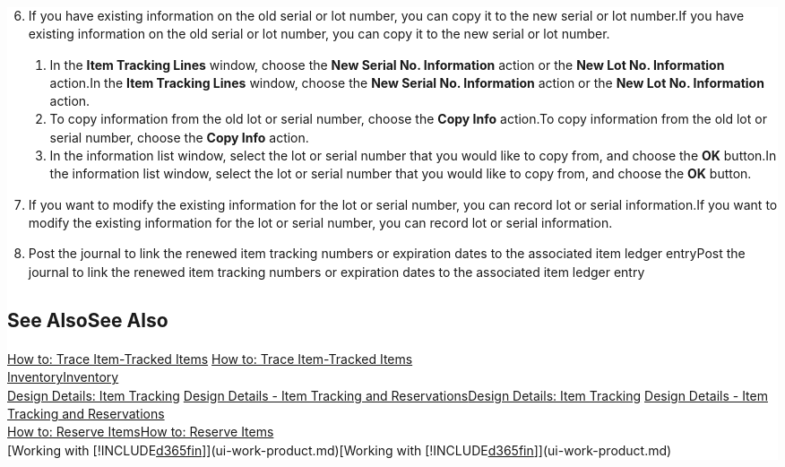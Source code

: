 6.  <span data-ttu-id="ce87b-301">If you have existing information on the old serial or lot number, you can copy it to the new serial or lot number.</span><span class="sxs-lookup"><span data-stu-id="ce87b-301">If you have existing information on the old serial or lot number, you can copy it to the new serial or lot number.</span></span>  

    1.  <span data-ttu-id="ce87b-302">In the **Item Tracking Lines** window, choose the **New Serial No. Information** action or the **New Lot No. Information** action.</span><span class="sxs-lookup"><span data-stu-id="ce87b-302">In the **Item Tracking Lines** window, choose the **New Serial No. Information** action or the **New Lot No. Information** action.</span></span>  
    2.  <span data-ttu-id="ce87b-303">To copy information from the old lot or serial number, choose the **Copy Info** action.</span><span class="sxs-lookup"><span data-stu-id="ce87b-303">To copy information from the old lot or serial number, choose the **Copy Info** action.</span></span>  
    3.  <span data-ttu-id="ce87b-304">In the information list window, select the lot or serial number that you would like to copy from, and choose the **OK** button.</span><span class="sxs-lookup"><span data-stu-id="ce87b-304">In the information list window, select the lot or serial number that you would like to copy from, and choose the **OK** button.</span></span>  

7.  <span data-ttu-id="ce87b-305">If you want to modify the existing information for the lot or serial number, you can record lot or serial information.</span><span class="sxs-lookup"><span data-stu-id="ce87b-305">If you want to modify the existing information for the lot or serial number, you can record lot or serial information.</span></span>  
8.  <span data-ttu-id="ce87b-306">Post the journal to link the renewed item tracking numbers or expiration dates to the associated item ledger entry</span><span class="sxs-lookup"><span data-stu-id="ce87b-306">Post the journal to link the renewed item tracking numbers or expiration dates to the associated item ledger entry</span></span>

## <a name="see-also"></a><span data-ttu-id="ce87b-307">See Also</span><span class="sxs-lookup"><span data-stu-id="ce87b-307">See Also</span></span>
<span data-ttu-id="ce87b-308">[How to: Trace Item-Tracked Items](inventory-how-to-trace-item-tracked-items.md) </span><span class="sxs-lookup"><span data-stu-id="ce87b-308">[How to: Trace Item-Tracked Items](inventory-how-to-trace-item-tracked-items.md) </span></span>  
[<span data-ttu-id="ce87b-309">Inventory</span><span class="sxs-lookup"><span data-stu-id="ce87b-309">Inventory</span></span>](inventory-manage-inventory.md)  
<span data-ttu-id="ce87b-310">[Design Details: Item Tracking](design-details-item-tracking.md)
[Design Details - Item Tracking and Reservations](design-details-item-tracking-and-reservations.md)</span><span class="sxs-lookup"><span data-stu-id="ce87b-310">[Design Details: Item Tracking](design-details-item-tracking.md)
[Design Details - Item Tracking and Reservations](design-details-item-tracking-and-reservations.md)</span></span>  
[<span data-ttu-id="ce87b-311">How to: Reserve Items</span><span class="sxs-lookup"><span data-stu-id="ce87b-311">How to: Reserve Items</span></span>](inventory-how-to-reserve-items.md)  
<span data-ttu-id="ce87b-312">[Working with [!INCLUDE[d365fin](includes/d365fin_md.md)]](ui-work-product.md)</span><span class="sxs-lookup"><span data-stu-id="ce87b-312">[Working with [!INCLUDE[d365fin](includes/d365fin_md.md)]](ui-work-product.md)</span></span>

